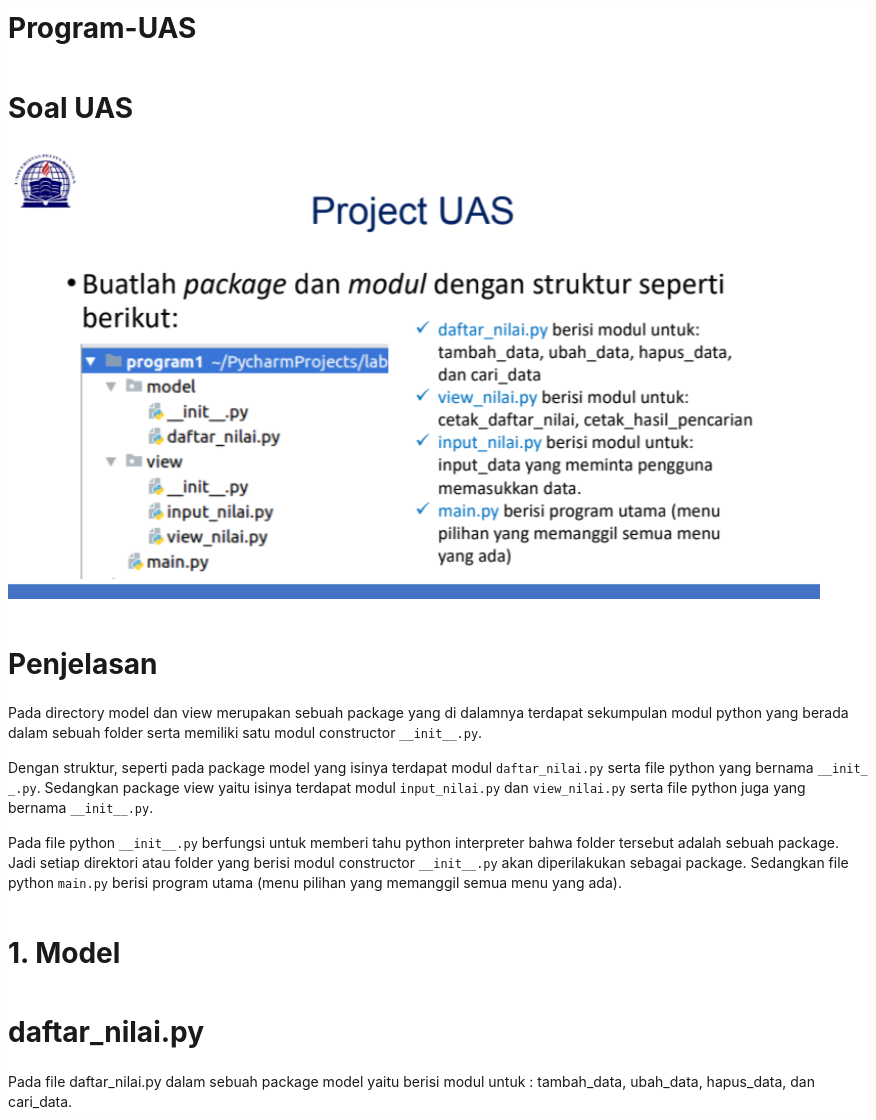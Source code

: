 # Program-UAS

# Soal UAS
![image](gambar/soal.png)

# Penjelasan
Pada directory model dan view merupakan sebuah package yang di dalamnya terdapat sekumpulan modul python yang berada dalam sebuah folder serta memiliki satu modul constructor `__init__.py`.

Dengan struktur, seperti pada package model yang isinya terdapat modul `daftar_nilai.py` serta file python yang bernama `__init__.py`. Sedangkan package view yaitu isinya terdapat modul `input_nilai.py` dan `view_nilai.py` serta file python juga yang bernama `__init__.py`.

Pada file python `__init__.py` berfungsi untuk memberi tahu python interpreter bahwa folder tersebut adalah sebuah package. Jadi setiap direktori atau folder yang berisi modul constructor `__init__.py` akan diperilakukan sebagai package. Sedangkan file python `main.py` berisi program utama (menu pilihan yang memanggil semua menu yang ada).

# 1. Model
# daftar_nilai.py
Pada file daftar_nilai.py dalam sebuah package model yaitu berisi modul untuk : tambah_data, ubah_data, hapus_data, dan cari_data.

